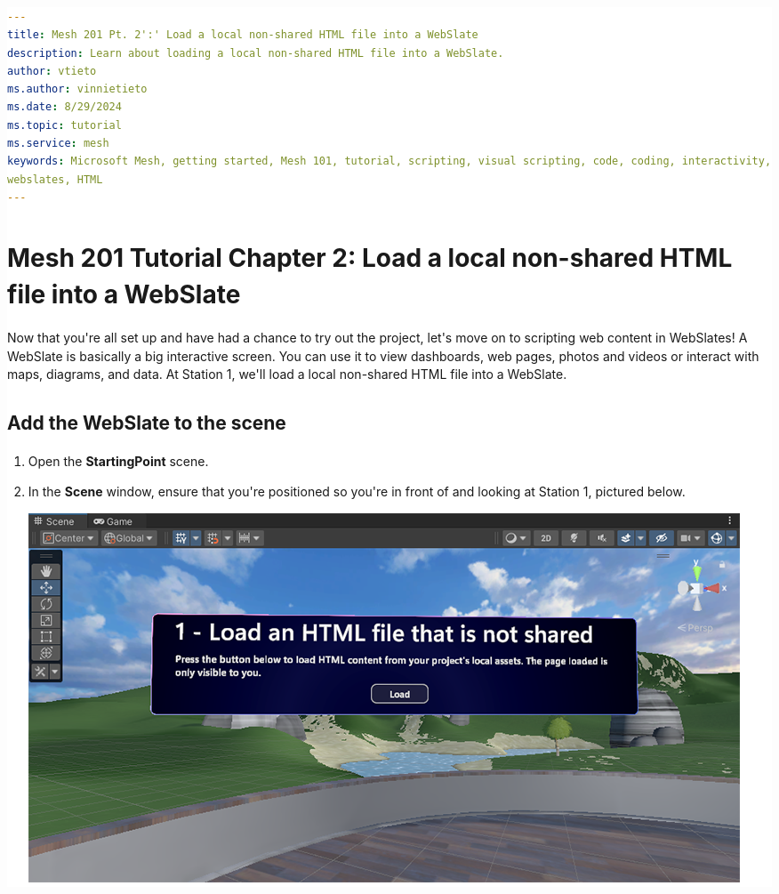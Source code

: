 ```yaml
---
title: Mesh 201 Pt. 2':' Load a local non-shared HTML file into a WebSlate
description: Learn about loading a local non-shared HTML file into a WebSlate.
author: vtieto
ms.author: vinnietieto
ms.date: 8/29/2024
ms.topic: tutorial
ms.service: mesh
keywords: Microsoft Mesh, getting started, Mesh 101, tutorial, scripting, visual scripting, code, coding, interactivity, webslates, HTML
---
```


# Mesh 201 Tutorial Chapter 2: Load a local non-shared HTML file into a WebSlate

Now that you're all set up and have had a chance to try out the project, let's move on to scripting web content in WebSlates! A WebSlate is basically a big interactive screen. You can use it to view dashboards, web pages, photos and videos or interact with maps, diagrams, and data. At Station 1, we'll load a local non-shared HTML file into a WebSlate.

## Add the WebSlate to the scene

1. Open the **StartingPoint** scene.
1. In the **Scene** window, ensure that you're positioned so you're in front of and looking at Station 1, pictured below.

    ![A screenshot of a computer Description ](../../../media/mesh-201/014-station-one-front-view.png)
